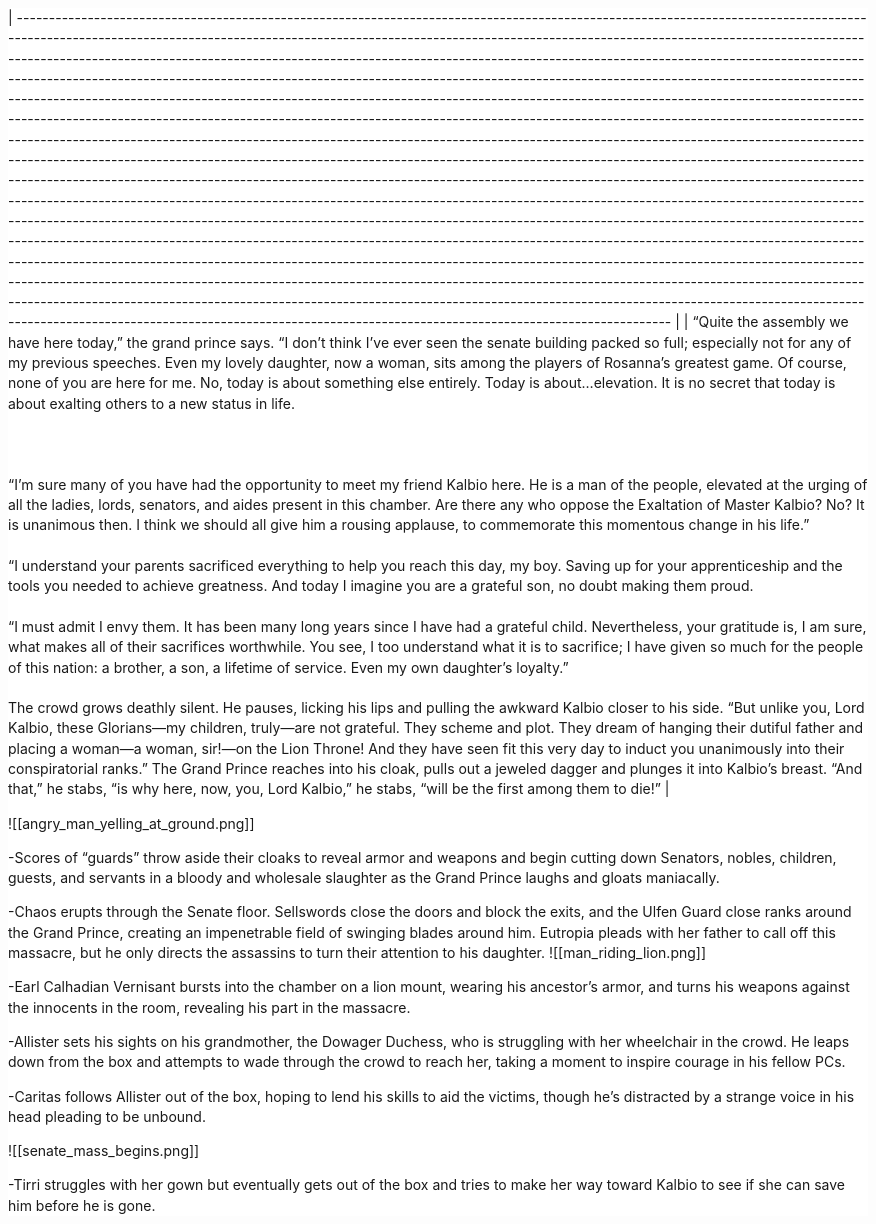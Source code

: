 | --------------------------------------------------------------------------------------------------------------------------------------------------------------------------------------------------------------------------------------------------------------------------------------------------------------------------------------------------------------------------------------------------------------------------------------------------------------------------------------------------------------------------------------------------------------------------------------------------------------------------------------------------------------------------------------------------------------------------------------------------------------------------------------------------------------------------------------------------------------------------------------------------------------------------------------------------------------------------------------------------------------------------------------------------------------------------------------------------------------------------------------------------------------------------------------------------------------------------------------------------------------------------------------------------------------------------------------------------------------------------------------------------------------------------------------------------------------------------------------------------------------------------------------------------------------------------------------------------------------------------------------------------------------------------------------------------------------------------------------------------------------------------------------------------------------------------------------------------------------------------------------------------------------------------------------------------------------------------------------------------------------------------------------------------------------------------------------------------------------------------------------------------------------------------------- |
| “Quite the assembly we have here today,” the grand prince says. “I don’t think I’ve ever seen the senate building packed so full; especially not for any of my previous speeches. Even my lovely daughter, now a woman, sits among the players of Rosanna’s greatest game. Of course, none of you are here for me. No, today is about something else entirely. Today is about…elevation. It is no secret that today is about exalting others to a new status in life.<br><br>  <br><br>“I’m sure many of you have had the opportunity to meet my friend Kalbio here. He is a man of the people, elevated at the urging of all the ladies, lords, senators, and aides present in this chamber. Are there any who oppose the Exaltation of Master Kalbio? No? It is unanimous then. I think we should all give him a rousing applause, to commemorate this momentous change in his life.” <br><br>“I understand your parents sacrificed everything to help you reach this day, my boy. Saving up for your apprenticeship and the tools you needed to achieve greatness. And today I imagine you are a grateful son, no doubt making them proud.<br><br>“I must admit I envy them. It has been many long years since I have had a grateful child. Nevertheless, your gratitude is, I am sure, what makes all of their sacrifices worthwhile. You see, I too understand what it is to sacrifice; I have given so much for the people of this nation: a brother, a son, a lifetime of service. Even my own daughter’s loyalty.” <br><br>The crowd grows deathly silent. He pauses, licking his lips and pulling the awkward Kalbio closer to his side. “But unlike you, Lord Kalbio, these Glorians—my children, truly—are not grateful. They scheme and plot. They dream of hanging their dutiful father and placing a woman—a woman, sir!—on the Lion Throne! And they have seen fit this very day to induct you unanimously into their conspiratorial ranks.” The Grand Prince reaches into his cloak, pulls out a jeweled dagger and plunges it into Kalbio’s breast. “And that,” he stabs, “is why here, now, you, Lord Kalbio,” he stabs, “will be the first among them to die!” |

  

![[angry_man_yelling_at_ground.png]]

  

-Scores of “guards” throw aside their cloaks to reveal armor and weapons and begin cutting down Senators, nobles, children, guests, and servants in a bloody and wholesale slaughter as the Grand Prince laughs and gloats maniacally. 

  

-Chaos erupts through the Senate floor. Sellswords close the doors and block the exits, and the Ulfen Guard close ranks around the Grand Prince, creating an impenetrable field of swinging blades around him. Eutropia pleads with her father to call off this massacre, but he only directs the assassins to turn their attention to his daughter. ![[man_riding_lion.png]]

  

-Earl Calhadian Vernisant bursts into the chamber on a lion mount, wearing his ancestor’s armor, and turns his weapons against the innocents in the room, revealing his part in the massacre. 

  

-Allister sets his sights on his grandmother, the Dowager Duchess, who is struggling with her wheelchair in the crowd. He leaps down from the box and attempts to wade through the crowd to reach her, taking a moment to inspire courage in his fellow PCs.

  

-Caritas follows Allister out of the box, hoping to lend his skills to aid the victims, though he’s distracted by a strange voice in his head pleading to be unbound. 

  
![[senate_mass_begins.png]]

-Tirri struggles with her gown but eventually gets out of the box and tries to make her way toward Kalbio to see if she can save him before he is gone. 

  

